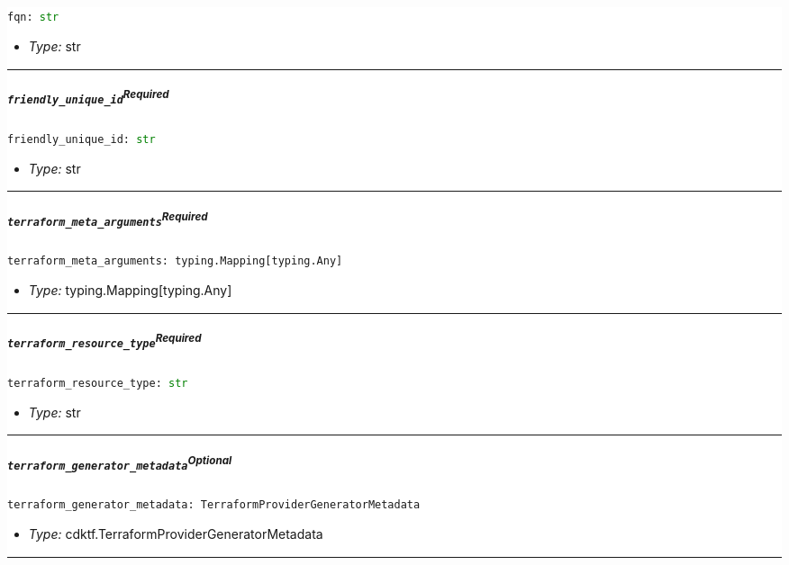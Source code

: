 ```python
fqn: str
```

- *Type:* str

---

##### `friendly_unique_id`<sup>Required</sup> <a name="friendly_unique_id" id="@cdktf/provider-azurestack.virtualMachineScaleSetExtension.VirtualMachineScaleSetExtensionA.property.friendlyUniqueId"></a>

```python
friendly_unique_id: str
```

- *Type:* str

---

##### `terraform_meta_arguments`<sup>Required</sup> <a name="terraform_meta_arguments" id="@cdktf/provider-azurestack.virtualMachineScaleSetExtension.VirtualMachineScaleSetExtensionA.property.terraformMetaArguments"></a>

```python
terraform_meta_arguments: typing.Mapping[typing.Any]
```

- *Type:* typing.Mapping[typing.Any]

---

##### `terraform_resource_type`<sup>Required</sup> <a name="terraform_resource_type" id="@cdktf/provider-azurestack.virtualMachineScaleSetExtension.VirtualMachineScaleSetExtensionA.property.terraformResourceType"></a>

```python
terraform_resource_type: str
```

- *Type:* str

---

##### `terraform_generator_metadata`<sup>Optional</sup> <a name="terraform_generator_metadata" id="@cdktf/provider-azurestack.virtualMachineScaleSetExtension.VirtualMachineScaleSetExtensionA.property.terraformGeneratorMetadata"></a>

```python
terraform_generator_metadata: TerraformProviderGeneratorMetadata
```

- *Type:* cdktf.TerraformProviderGeneratorMetadata

---
